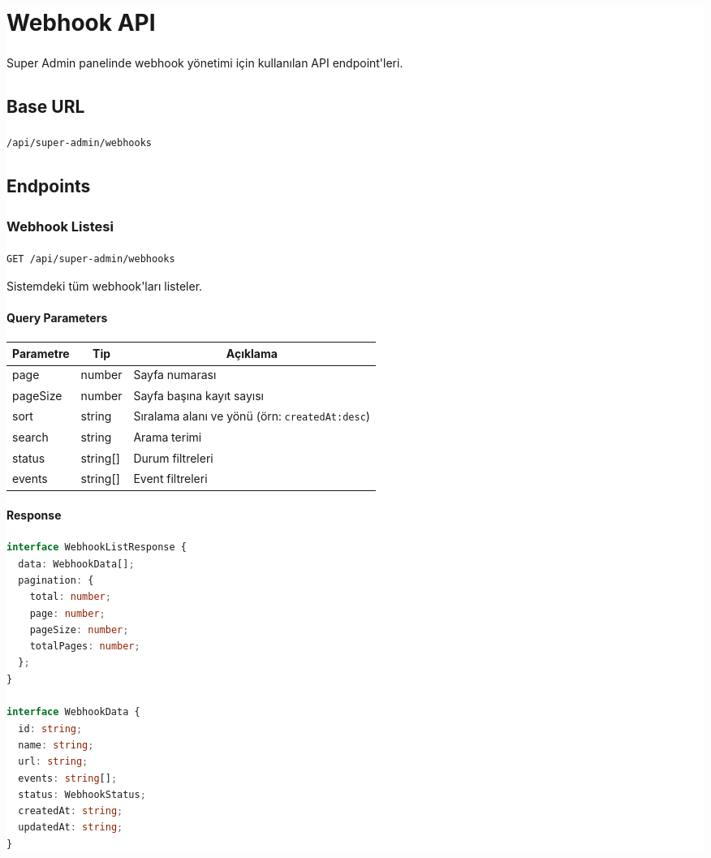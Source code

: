 # Webhook API

Super Admin panelinde webhook yönetimi için kullanılan API endpoint'leri.

## Base URL

```
/api/super-admin/webhooks
```

## Endpoints

### Webhook Listesi

```http
GET /api/super-admin/webhooks
```

Sistemdeki tüm webhook'ları listeler.

#### Query Parameters

| Parametre | Tip | Açıklama |
|-----------|-----|----------|
| page | number | Sayfa numarası |
| pageSize | number | Sayfa başına kayıt sayısı |
| sort | string | Sıralama alanı ve yönü (örn: `createdAt:desc`) |
| search | string | Arama terimi |
| status | string[] | Durum filtreleri |
| events | string[] | Event filtreleri |

#### Response

```typescript
interface WebhookListResponse {
  data: WebhookData[];
  pagination: {
    total: number;
    page: number;
    pageSize: number;
    totalPages: number;
  };
}

interface WebhookData {
  id: string;
  name: string;
  url: string;
  events: string[];
  status: WebhookStatus;
  createdAt: string;
  updatedAt: string;
}
```
